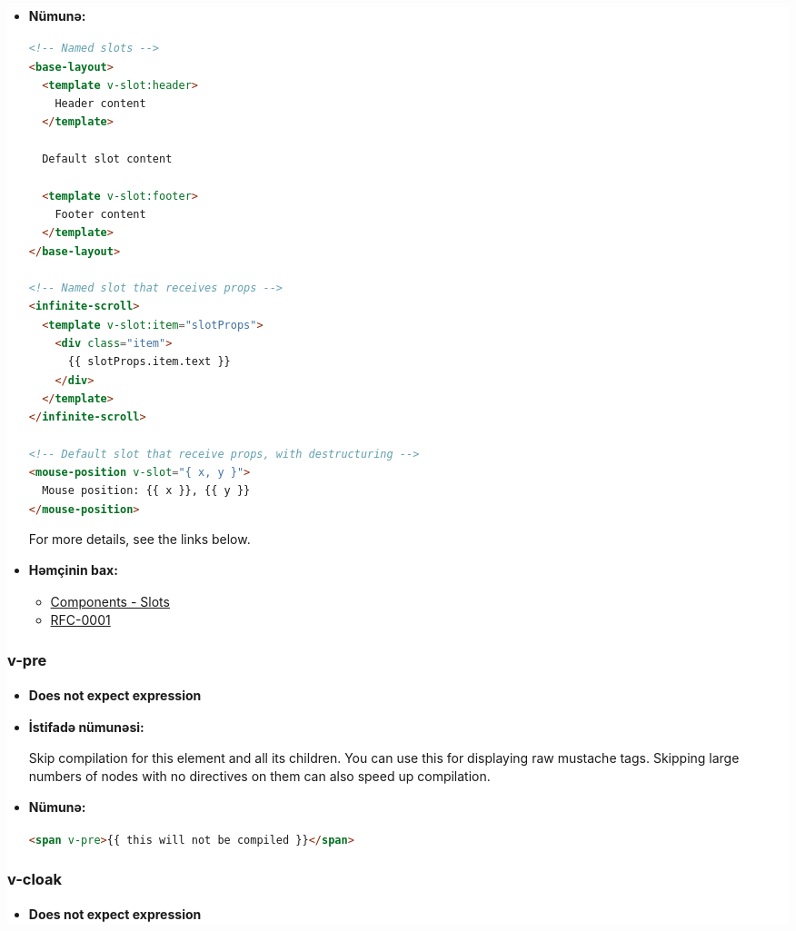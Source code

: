 - **Nümunə:**

  ```html
  <!-- Named slots -->
  <base-layout>
    <template v-slot:header>
      Header content
    </template>

    Default slot content

    <template v-slot:footer>
      Footer content
    </template>
  </base-layout>

  <!-- Named slot that receives props -->
  <infinite-scroll>
    <template v-slot:item="slotProps">
      <div class="item">
        {{ slotProps.item.text }}
      </div>
    </template>
  </infinite-scroll>

  <!-- Default slot that receive props, with destructuring -->
  <mouse-position v-slot="{ x, y }">
    Mouse position: {{ x }}, {{ y }}
  </mouse-position>
  ```

  For more details, see the links below.

- **Həmçinin bax:**
  - [Components - Slots](../guide/components-slots.html)
  - [RFC-0001](https://github.com/vuejs/rfcs/blob/master/active-rfcs/0001-new-slot-syntax.md)

### v-pre

- **Does not expect expression**

- **İstifadə nümunəsi:**

  Skip compilation for this element and all its children. You can use this for displaying raw mustache tags. Skipping large numbers of nodes with no directives on them can also speed up compilation.

- **Nümunə:**

  ```html
  <span v-pre>{{ this will not be compiled }}</span>
   ```

### v-cloak

- **Does not expect expression**

